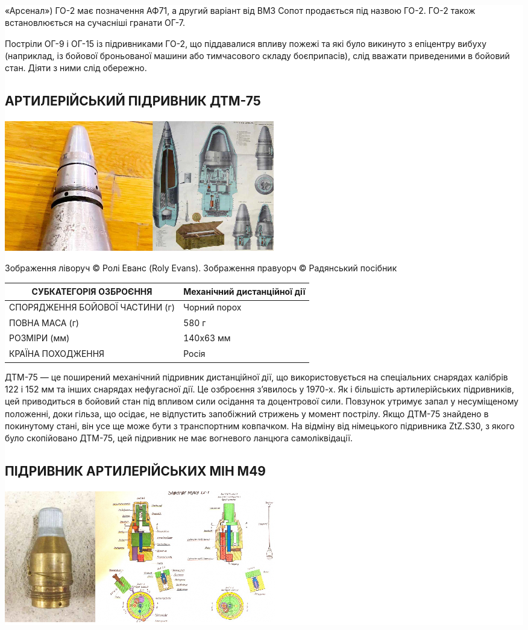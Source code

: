 «Арсенал») ГО-2 має позначення АФ71, а другий варіант від ВМЗ Сопот продається під назвою ГО-2. ГО-2 також встановлюється на сучасніші гранати ОГ-7.

Постріли ОГ-9 і ОГ-15 із підривниками ГО-2, що піддавалися впливу пожежі та які було викинуто з епіцентру вибуху (наприклад, із бойової броньованої машини або тимчасового складу боєприпасів), слід вважати приведеними в бойовий стан. Діяти з ними слід обережно.

## АРТИЛЕРІЙСЬКИЙ ПІДРИВНИК ДТМ-75


![image](GICHD_Ukraine_Guide_2022_Second_Edition_in_Ukrainian/Image_074.png)

Зображення ліворуч © Ролі Еванс (Roly Evans). Зображення правуорч © Радянський посібник


| СУБКАТЕГОРІЯ ОЗБРОЄННЯ          | Механічний дистанційної дії |
| ------------------------------- | --------------------------- |
| СПОРЯДЖЕННЯ БОЙОВОЇ ЧАСТИНИ (г) | Чорний порох                |
| ПОВНА МАСА (г)                  | 580 г                       |
| РОЗМІРИ (мм)                    | 140x63 мм                   |
| КРАЇНА ПОХОДЖЕННЯ               | Росія                       |

ДТМ-75 — це поширений механічний підривник дистанційної дії, що використовується на спеціальних снарядах калібрів 122 і 152 мм та інших снарядах нефугасної дії. Це озброєння з’явилось у 1970-х. Як і більшість артилерійських підривників, цей приводиться в бойовий стан під впливом сили осідання та доцентрової сили. Повзунок утримує запал у несуміщеному положенні, доки гільза, що осідає, не відпустить запобіжний стрижень у момент пострілу. Якщо ДТМ-75 знайдено в покинутому стані, він усе ще може бути з транспортним ковпачком. На відміну від німецького підривника ZtZ.S30, з якого було скопійовано ДТМ-75, цей підривник не має вогневого ланцюга самоліквідації.

## ПІДРИВНИК АРТИЛЕРІЙСЬКИХ МІН M49


![image](GICHD_Ukraine_Guide_2022_Second_Edition_in_Ukrainian/Image_075.png)
